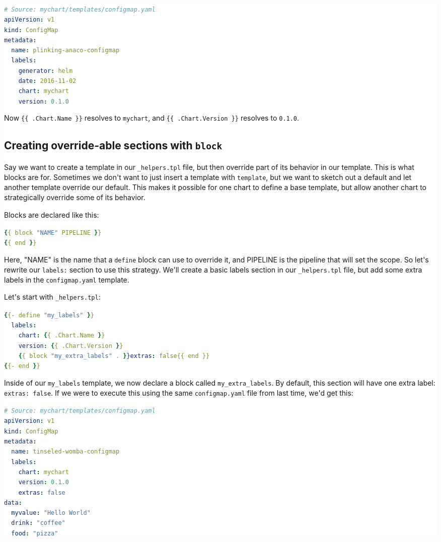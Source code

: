 ```yaml
# Source: mychart/templates/configmap.yaml
apiVersion: v1
kind: ConfigMap
metadata:
  name: plinking-anaco-configmap
  labels:
    generator: helm
    date: 2016-11-02
    chart: mychart
    version: 0.1.0
```

Now `{{ .Chart.Name }}` resolves to `mychart`, and `{{ .Chart.Version }}` resolves to `0.1.0`.

## Creating override-able sections with `block`

Say we want to create a template in our `_helpers.tpl` file, but then override part of its behavior in our template. This is what blocks are for. Sometimes we don't want to just insert a template with `template`, but we want to sketch out a default and let another template override our default. This makes it possible for one chart to define a base template, but allow another chart to strategically override some of its behavior.

Blocks are declared like this:

```yaml
{{ block "NAME" PIPELINE }}
{{ end }}
```

Here, "NAME" is the name that a `define` block can use to override it, and PIPELINE is the pipeline that will set the scope. So let's rewrite our `labels:` section to use this strategy. We'll create a basic labels section in our `_helpers.tpl` file, but add some extra labels in the `configmap.yaml` template.

Let's start with `_helpers.tpl`:

```yaml
{{- define "my_labels" }}
  labels:
    chart: {{ .Chart.Name }}
    version: {{ .Chart.Version }}
    {{ block "my_extra_labels" . }}extras: false{{ end }}
{{- end }}
```

Inside of our `my_labels` template, we now declare a block called `my_extra_labels`. By default, this section will have one extra label: `extras: false`. If we were to execute this using the same `configmap.yaml` file from last time, we'd get this:

```yaml
# Source: mychart/templates/configmap.yaml
apiVersion: v1
kind: ConfigMap
metadata:
  name: tinseled-womba-configmap
  labels:
    chart: mychart
    version: 0.1.0
    extras: false
data:
  myvalue: "Hello World"
  drink: "coffee"
  food: "pizza"
```

